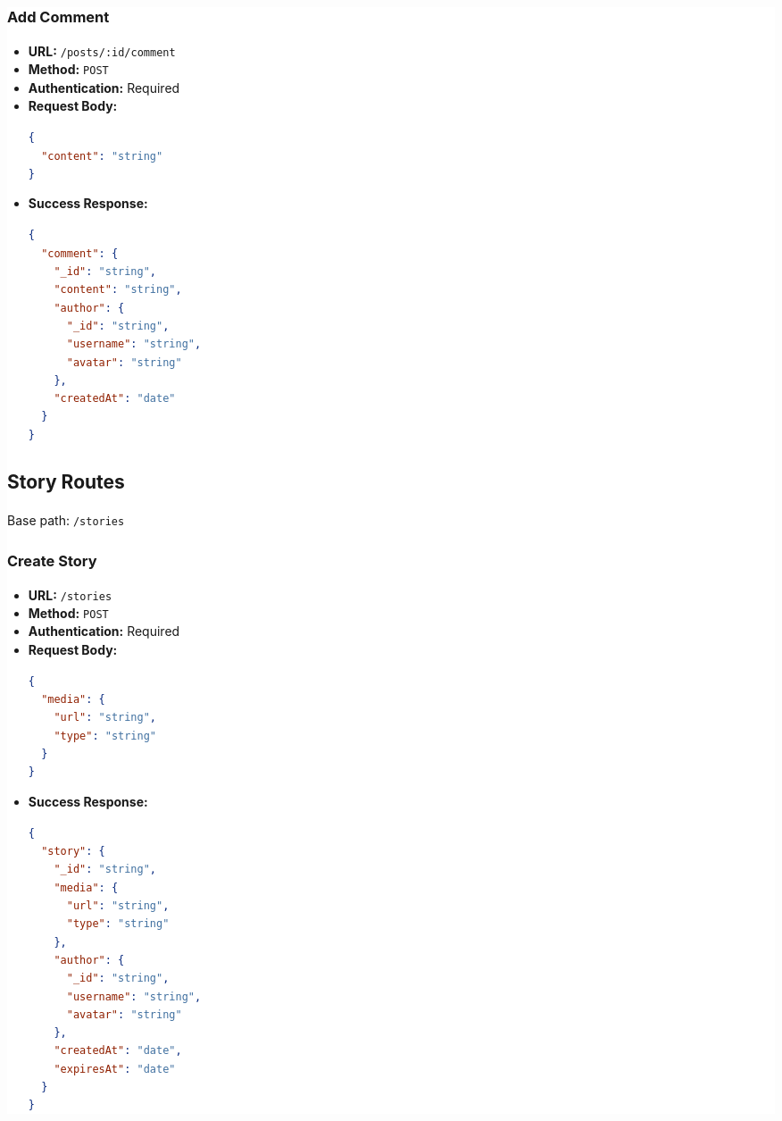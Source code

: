 ### Add Comment
- **URL:** `/posts/:id/comment`
- **Method:** `POST`
- **Authentication:** Required
- **Request Body:**
  ```json
  {
    "content": "string"
  }
  ```
- **Success Response:**
  ```json
  {
    "comment": {
      "_id": "string",
      "content": "string",
      "author": {
        "_id": "string",
        "username": "string",
        "avatar": "string"
      },
      "createdAt": "date"
    }
  }
  ```

## Story Routes
Base path: `/stories`

### Create Story
- **URL:** `/stories`
- **Method:** `POST`
- **Authentication:** Required
- **Request Body:**
  ```json
  {
    "media": {
      "url": "string",
      "type": "string"
    }
  }
  ```
- **Success Response:**
  ```json
  {
    "story": {
      "_id": "string",
      "media": {
        "url": "string",
        "type": "string"
      },
      "author": {
        "_id": "string",
        "username": "string",
        "avatar": "string"
      },
      "createdAt": "date",
      "expiresAt": "date"
    }
  }
  ```
